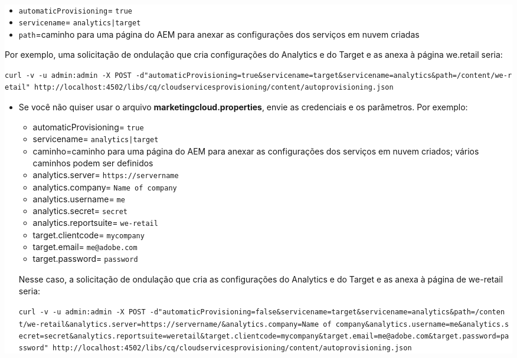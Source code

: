    * `automaticProvisioning`= `true`
   * `servicename`= `analytics|target`
   * `path`=caminho para uma página do AEM para anexar as configurações dos serviços em nuvem criadas

  Por exemplo, uma solicitação de ondulação que cria configurações do Analytics e do Target e as anexa à página we.retail seria:

  ```shell
  curl -v -u admin:admin -X POST -d"automaticProvisioning=true&servicename=target&servicename=analytics&path=/content/we-retail" http://localhost:4502/libs/cq/cloudservicesprovisioning/content/autoprovisioning.json
  ```

* Se você não quiser usar o arquivo **marketingcloud.properties**, envie as credenciais e os parâmetros. Por exemplo:
   * automaticProvisioning= `true`
   * servicename= `analytics|target`
   * caminho=caminho para uma página do AEM para anexar as configurações dos serviços em nuvem criados; vários caminhos podem ser definidos
   * analytics.server= `https://servername`
   * analytics.company= `Name of company`
   * analytics.username= `me`
   * analytics.secret= `secret`
   * analytics.reportsuite= `we-retail`
   * target.clientcode= `mycompany`
   * target.email= `me@adobe.com`
   * target.password= `password`

  Nesse caso, a solicitação de ondulação que cria as configurações do Analytics e do Target e as anexa à página de we-retail seria:

  ```shell
  curl -v -u admin:admin -X POST -d"automaticProvisioning=false&servicename=target&servicename=analytics&path=/content/we-retail&analytics.server=https://servername/&analytics.company=Name of company&analytics.username=me&analytics.secret=secret&analytics.reportsuite=weretail&target.clientcode=mycompany&target.email=me@adobe.com&target.password=password" http://localhost:4502/libs/cq/cloudservicesprovisioning/content/autoprovisioning.json
  ```

